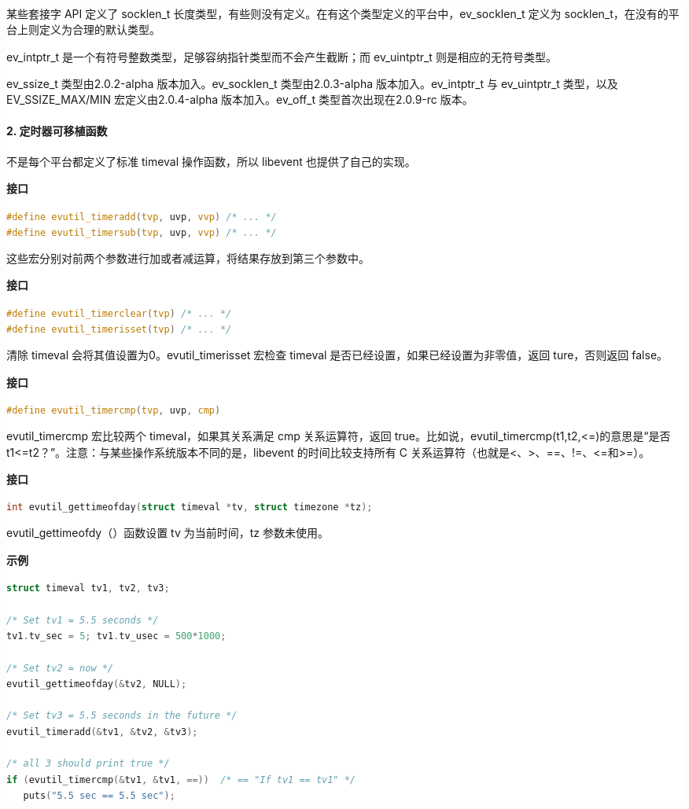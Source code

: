 某些套接字 API 定义了 socklen_t 长度类型，有些则没有定义。在有这个类型定义的平台中，ev_socklen_t 定义为 socklen_t，在没有的平台上则定义为合理的默认类型。

ev_intptr_t 是一个有符号整数类型，足够容纳指针类型而不会产生截断；而 ev_uintptr_t 则是相应的无符号类型。

ev_ssize_t 类型由2.0.2-alpha 版本加入。ev_socklen_t 类型由2.0.3-alpha 版本加入。ev_intptr_t 与 ev_uintptr_t 类型，以及 EV_SSIZE_MAX/MIN 宏定义由2.0.4-alpha 版本加入。ev_off_t 类型首次出现在2.0.9-rc 版本。

#### 2. 定时器可移植函数
不是每个平台都定义了标准 timeval 操作函数，所以 libevent 也提供了自己的实现。

**接口**

```c
#define evutil_timeradd(tvp, uvp, vvp) /* ... */
#define evutil_timersub(tvp, uvp, vvp) /* ... */
```

这些宏分别对前两个参数进行加或者减运算，将结果存放到第三个参数中。 

**接口**

```c
#define evutil_timerclear(tvp) /* ... */
#define evutil_timerisset(tvp) /* ... */
```

清除 timeval 会将其值设置为0。evutil_timerisset 宏检查 timeval 是否已经设置，如果已经设置为非零值，返回 ture，否则返回 false。

**接口**

```c
#define evutil_timercmp(tvp, uvp, cmp)
```

evutil_timercmp 宏比较两个 timeval，如果其关系满足 cmp 关系运算符，返回 true。比如说，evutil_timercmp(t1,t2,<=)的意思是“是否 t1<=t2？”。注意：与某些操作系统版本不同的是，libevent 的时间比较支持所有 C 关系运算符（也就是<、>、==、!=、<=和>=）。  

**接口**

```c
int evutil_gettimeofday(struct timeval *tv, struct timezone *tz);
```

evutil_gettimeofdy（）函数设置 tv 为当前时间，tz 参数未使用。

**示例**  

```c
struct timeval tv1, tv2, tv3;

/* Set tv1 = 5.5 seconds */
tv1.tv_sec = 5; tv1.tv_usec = 500*1000;

/* Set tv2 = now */
evutil_gettimeofday(&tv2, NULL);

/* Set tv3 = 5.5 seconds in the future */
evutil_timeradd(&tv1, &tv2, &tv3);

/* all 3 should print true */
if (evutil_timercmp(&tv1, &tv1, ==))  /* == "If tv1 == tv1" */
   puts("5.5 sec == 5.5 sec");
